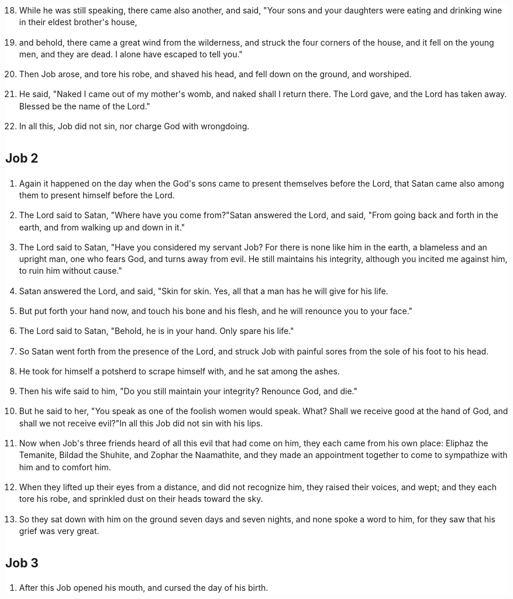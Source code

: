 18. While he was still speaking, there came also another, and said, "Your sons and your daughters were eating and drinking wine in their eldest brother's house,

19. and behold, there came a great wind from the wilderness, and struck the four corners of the house, and it fell on the young men, and they are dead. I alone have escaped to tell you."

20. Then Job arose, and tore his robe, and shaved his head, and fell down on the ground, and worshiped.

21. He said, "Naked I came out of my mother's womb, and naked shall I return there. The Lord gave, and the Lord has taken away. Blessed be the name of the Lord."

22. In all this, Job did not sin, nor charge God with wrongdoing.

## Job 2

1. Again it happened on the day when the God's sons came to present themselves before the Lord, that Satan came also among them to present himself before the Lord.

2. The Lord said to Satan, "Where have you come from?"Satan answered the Lord, and said, "From going back and forth in the earth, and from walking up and down in it."

3. The Lord said to Satan, "Have you considered my servant Job? For there is none like him in the earth, a blameless and an upright man, one who fears God, and turns away from evil. He still maintains his integrity, although you incited me against him, to ruin him without cause."

4. Satan answered the Lord, and said, "Skin for skin. Yes, all that a man has he will give for his life.

5. But put forth your hand now, and touch his bone and his flesh, and he will renounce you to your face."

6. The Lord said to Satan, "Behold, he is in your hand. Only spare his life."

7. So Satan went forth from the presence of the Lord, and struck Job with painful sores from the sole of his foot to his head.

8. He took for himself a potsherd to scrape himself with, and he sat among the ashes.

9. Then his wife said to him, "Do you still maintain your integrity? Renounce God, and die."

10. But he said to her, "You speak as one of the foolish women would speak. What? Shall we receive good at the hand of God, and shall we not receive evil?"In all this Job did not sin with his lips.

11. Now when Job's three friends heard of all this evil that had come on him, they each came from his own place: Eliphaz the Temanite, Bildad the Shuhite, and Zophar the Naamathite, and they made an appointment together to come to sympathize with him and to comfort him.

12. When they lifted up their eyes from a distance, and did not recognize him, they raised their voices, and wept; and they each tore his robe, and sprinkled dust on their heads toward the sky.

13. So they sat down with him on the ground seven days and seven nights, and none spoke a word to him, for they saw that his grief was very great.

## Job 3

1. After this Job opened his mouth, and cursed the day of his birth.
